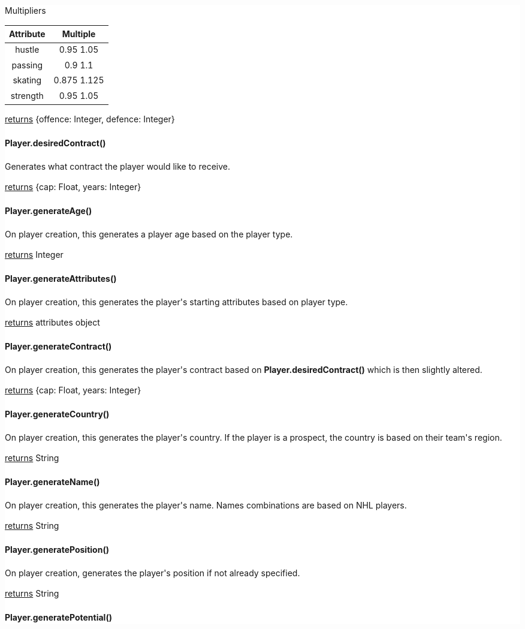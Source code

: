 Multipliers

| Attribute |  Multiple   |
| :-------: | :---------: |
|  hustle   |  0.95 1.05  |
|  passing  |   0.9 1.1   |
|  skating  | 0.875 1.125 |
| strength  |  0.95 1.05  |

<u>returns</u> {offence: Integer, defence: Integer}

#### Player.desiredContract()

Generates what contract the player would like to receive.

<u>returns</u> {cap: Float, years: Integer}

#### Player.generateAge()

On player creation, this generates a player age based on the player type.

<u>returns</u> Integer

#### Player.generateAttributes()

On player creation, this generates the player's starting attributes based on player type.

<u>returns</u> attributes object

#### Player.generateContract()

On player creation, this generates the player's contract based on **Player.desiredContract()** which is then slightly altered.

<u>returns</u> {cap: Float, years: Integer}

#### Player.generateCountry()

On player creation, this generates the player's country. If the player is a prospect, the country is based on their team's region.

<u>returns</u> String

#### Player.generateName()

On player creation, this generates the player's name. Names combinations are based on NHL players.

<u>returns</u> String

#### Player.generatePosition()

On player creation, generates the player's position if not already specified.

<u>returns</u> String

#### Player.generatePotential()
